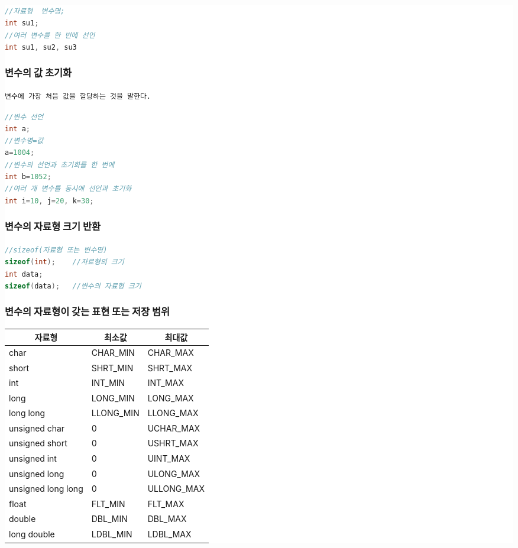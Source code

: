 ```C
//자료형  변수명;
int su1;
//여러 변수를 한 번에 선언
int su1, su2, su3
```

### 변수의 값 초기화
    변수에 가장 처음 값을 할당하는 것을 말한다.
```C
//변수 선언
int a;
//변수명=값
a=1004;
//변수의 선언과 초기화를 한 번에
int b=1052;
//여러 개 변수를 동시에 선언과 초기화
int i=10, j=20, k=30;
```

### 변수의 자료형 크기 반환
```C
//sizeof(자료형 또는 변수명)
sizeof(int);    //자료형의 크기
int data;
sizeof(data);   //변수의 자료형 크기
```

### 변수의 자료형이 갖는 표현 또는 저장 범위
|자료형|최소값|최대값|
|---------|--------|-----------|
|char|CHAR_MIN|CHAR_MAX|
|short|SHRT_MIN|SHRT_MAX|
|int|INT_MIN|INT_MAX|
|long|LONG_MIN|LONG_MAX|
|long long|LLONG_MIN|LLONG_MAX|
|unsigned char|0|UCHAR_MAX|
|unsigned short|0|USHRT_MAX|
|unsigned int|0|UINT_MAX|
|unsigned long|0|ULONG_MAX|
|unsigned long long|0|ULLONG_MAX|
|float|FLT_MIN|FLT_MAX|
|double|DBL_MIN|DBL_MAX|
|long double|LDBL_MIN|LDBL_MAX|

